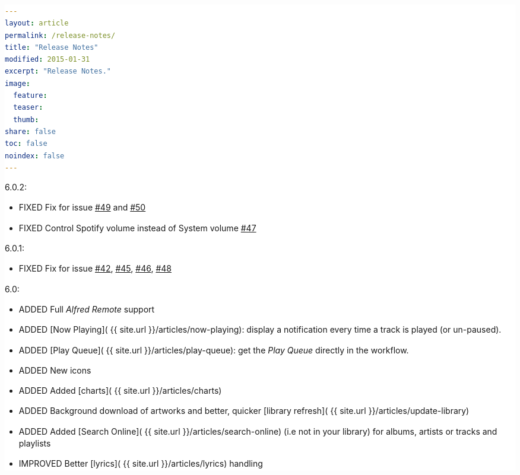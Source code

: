 ```yaml
---
layout: article
permalink: /release-notes/
title: "Release Notes"
modified: 2015-01-31
excerpt: "Release Notes."
image:
  feature:
  teaser:
  thumb:
share: false
toc: false
noindex: false
---
```


<a name="v6.0.2"></a>
6.0.2:

* <span class="badge danger">FIXED</span> Fix for issue [#49](https://github.com/vdesabou/alfred-spotify-mini-player/issues/49) and [#50](https://github.com/vdesabou/alfred-spotify-mini-player/issues/50)

* <span class="badge danger">FIXED</span> Control Spotify volume instead of System volume [#47](https://github.com/vdesabou/alfred-spotify-mini-player/issues/47)


<a name="v6.0.1"></a>
6.0.1:

* <span class="badge danger">FIXED</span> Fix for issue [#42](https://github.com/vdesabou/alfred-spotify-mini-player/issues/42), [#45](https://github.com/vdesabou/alfred-spotify-mini-player/issues/45), [#46](https://github.com/vdesabou/alfred-spotify-mini-player/issues/46), [#48](https://github.com/vdesabou/alfred-spotify-mini-player/issues/48)

<a name="v6.0"></a>
6.0:

* <span class="badge info">ADDED</span> Full _Alfred Remote_ support

* <span class="badge info">ADDED</span> [Now Playing]( {{ site.url }}/articles/now-playing): display a notification every time a track is played (or un-paused).

* <span class="badge info">ADDED</span> [Play Queue]( {{ site.url }}/articles/play-queue): get the _Play Queue_ directly in the workflow.

* <span class="badge info">ADDED</span> New icons

* <span class="badge info">ADDED</span> Added [charts]( {{ site.url }}/articles/charts)

* <span class="badge info">ADDED</span> Background download of artworks and better, quicker [library refresh]( {{ site.url }}/articles/update-library)

* <span class="badge info">ADDED</span> Added [Search Online]( {{ site.url }}/articles/search-online) (i.e not in your library) for albums, artists or tracks and playlists

* <span class="badge success">IMPROVED</span> Better [lyrics]( {{ site.url }}/articles/lyrics) handling
